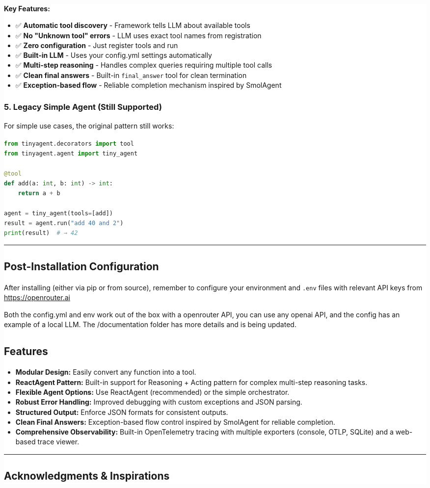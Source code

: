 **Key Features:**
- ✅ **Automatic tool discovery** - Framework tells LLM about available tools
- ✅ **No "Unknown tool" errors** - LLM uses exact tool names from registration  
- ✅ **Zero configuration** - Just register tools and run
- ✅ **Built-in LLM** - Uses your config.yml settings automatically
- ✅ **Multi-step reasoning** - Handles complex queries requiring multiple tool calls
- ✅ **Clean final answers** - Built-in `final_answer` tool for clean termination
- ✅ **Exception-based flow** - Reliable completion mechanism inspired by SmolAgent

### 5. Legacy Simple Agent (Still Supported)

For simple use cases, the original pattern still works:

```python
from tinyagent.decorators import tool
from tinyagent.agent import tiny_agent

@tool
def add(a: int, b: int) -> int:
    return a + b

agent = tiny_agent(tools=[add])
result = agent.run("add 40 and 2")
print(result)  # → 42
```

---

## Post-Installation Configuration

After installing (either via pip or from source), remember to configure your environment and `.env` files with relevant API keys from https://openrouter.ai

Both the config.yml and env work out of the box with a openrouter API, you can use any openai API, and the config has an example of a local LLM.
The /documentation folder has more details and is being updated.

## Features

- **Modular Design:** Easily convert any function into a tool.
- **ReactAgent Pattern:** Built-in support for Reasoning + Acting pattern for complex multi-step reasoning tasks.
- **Flexible Agent Options:** Use ReactAgent (recommended) or the simple orchestrator.
- **Robust Error Handling:** Improved debugging with custom exceptions and JSON parsing.
- **Structured Output:** Enforce JSON formats for consistent outputs.
- **Clean Final Answers:** Exception-based flow control inspired by SmolAgent for reliable completion.
- **Comprehensive Observability:** Built-in OpenTelemetry tracing with multiple exporters (console, OTLP, SQLite) and a web-based trace viewer.

---

## Acknowledgments & Inspirations
